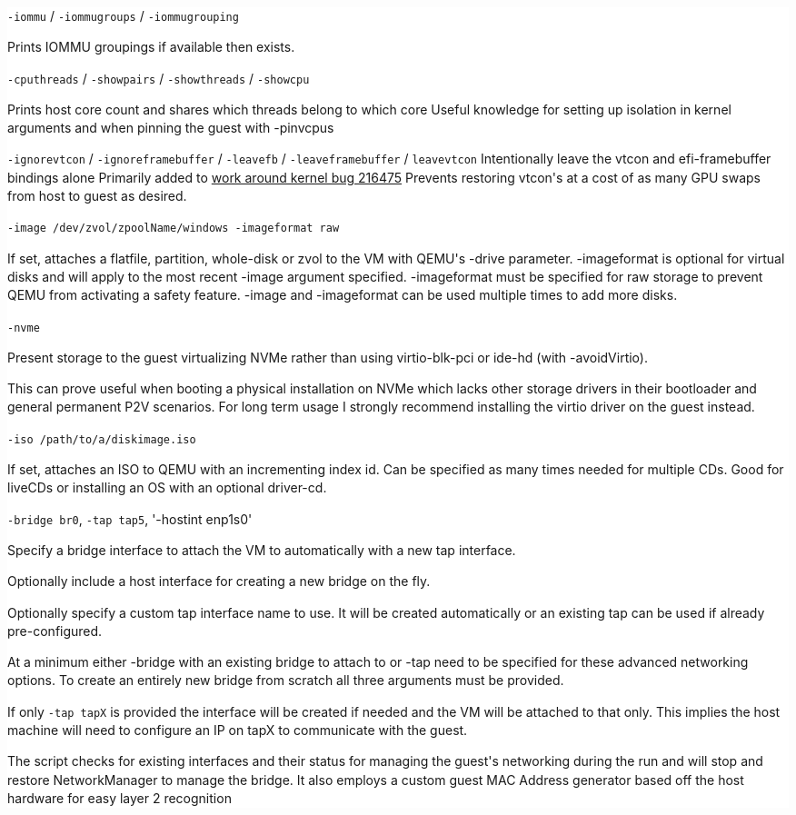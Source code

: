 `-iommu` / `-iommugroups` / `-iommugrouping`

  Prints IOMMU groupings if available then exists.

 `-cputhreads` / `-showpairs` / `-showthreads` / `-showcpu`

  Prints host core count and shares which threads belong to which core
  Useful knowledge for setting up isolation in kernel arguments and when pinning the guest with -pinvcpus

`-ignorevtcon` / `-ignoreframebuffer` / `-leavefb` / `-leaveframebuffer` / `leavevtcon`
    Intentionally leave the vtcon and efi-framebuffer bindings alone 
    Primarily added to [work around kernel bug 216475](https://bugzilla.kernel.org/show_bug.cgi?id=216475)
    Prevents restoring vtcon's at a cost of as many GPU swaps from host to guest as desired.

`-image /dev/zvol/zpoolName/windows -imageformat raw`

   If set, attaches a flatfile, partition, whole-disk or zvol to the VM with QEMU's -drive parameter.
   -imageformat is optional for virtual disks and will apply to the most recent -image argument specified.
   -imageformat must be specified for raw storage to prevent QEMU from activating a safety feature.
   -image and -imageformat can be used multiple times to add more disks.

`-nvme`

  Present storage to the guest virtualizing NVMe rather than using virtio-blk-pci or ide-hd (with -avoidVirtio).

  This can prove useful when booting a physical installation on NVMe which lacks other storage drivers in their bootloader and general permanent P2V scenarios. For long term usage I strongly recommend installing the virtio driver on the guest instead.


`-iso /path/to/a/diskimage.iso`

   If set, attaches an ISO to QEMU with an incrementing index id. Can be specified as many times needed for multiple CDs. Good for liveCDs or installing an OS with an optional driver-cd.

`-bridge br0`, `-tap tap5`, '-hostint enp1s0'

  Specify a bridge interface to attach the VM to automatically with a new tap interface.

  Optionally include a host interface for creating a new bridge on the fly.

  Optionally specify a custom tap interface name to use. It will be created automatically or an existing tap can be used if already pre-configured.

  At a minimum either -bridge with an existing bridge to attach to or -tap need to be specified for these advanced networking options. To create an entirely new bridge from scratch all three arguments must be provided.

  If only `-tap tapX` is provided the interface will be created if needed and the VM will be attached to that only. This implies the host machine will need to configure an IP on tapX to communicate with the guest.

  The script checks for existing interfaces and their status for managing the guest's networking during the run and will stop and restore NetworkManager to manage the bridge. It also employs a custom guest MAC Address generator based off the host hardware for easy layer 2 recognition
